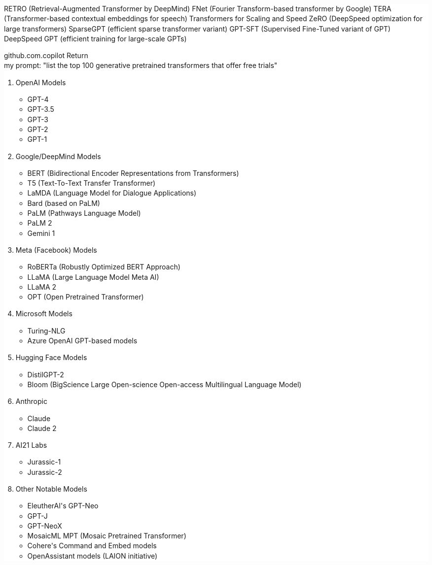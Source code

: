 RETRO (Retrieval-Augmented Transformer by DeepMind)
FNet (Fourier Transform-based transformer by Google)
TERA (Transformer-based contextual embeddings for speech)
Transformers for Scaling and Speed
ZeRO (DeepSpeed optimization for large transformers)
SparseGPT (efficient sparse transformer variant)
GPT-SFT (Supervised Fine-Tuned variant of GPT)
DeepSpeed GPT (efficient training for large-scale GPTs)


github.com.copilot Return  
my prompt: "list the top 100 generative pretrained transformers that offer free trials"

1. OpenAI Models
   - GPT-4
   - GPT-3.5
   - GPT-3
   - GPT-2
   - GPT-1

2. Google/DeepMind Models
   - BERT (Bidirectional Encoder Representations from Transformers)
   - T5 (Text-To-Text Transfer Transformer)
   - LaMDA (Language Model for Dialogue Applications)
   - Bard (based on PaLM)
   - PaLM (Pathways Language Model)
   - PaLM 2
   - Gemini 1

3. Meta (Facebook) Models
   - RoBERTa (Robustly Optimized BERT Approach)
   - LLaMA (Large Language Model Meta AI)
   - LLaMA 2
   - OPT (Open Pretrained Transformer)

4. Microsoft Models
   - Turing-NLG
   - Azure OpenAI GPT-based models

5. Hugging Face Models
   - DistilGPT-2
   - Bloom (BigScience Large Open-science Open-access Multilingual Language Model)

6. Anthropic
   - Claude
   - Claude 2

7. AI21 Labs
   - Jurassic-1
   - Jurassic-2

8. Other Notable Models
   - EleutherAI's GPT-Neo
   - GPT-J
   - GPT-NeoX
   - MosaicML MPT (Mosaic Pretrained Transformer)
   - Cohere's Command and Embed models
   - OpenAssistant models (LAION initiative)

